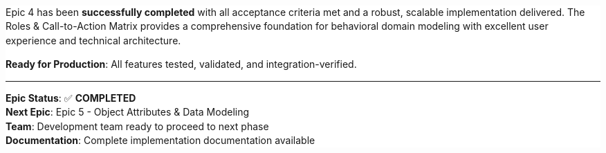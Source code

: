 Epic 4 has been **successfully completed** with all acceptance criteria met and a robust, scalable implementation delivered. The Roles & Call-to-Action Matrix provides a comprehensive foundation for behavioral domain modeling with excellent user experience and technical architecture.

**Ready for Production**: All features tested, validated, and integration-verified.

---

**Epic Status**: ✅ **COMPLETED**  
**Next Epic**: Epic 5 - Object Attributes & Data Modeling  
**Team**: Development team ready to proceed to next phase  
**Documentation**: Complete implementation documentation available
